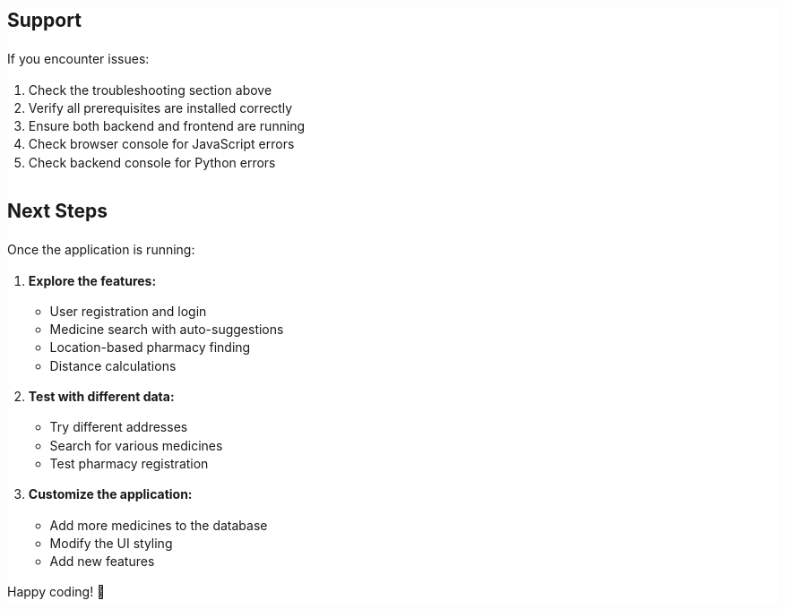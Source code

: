 ## Support

If you encounter issues:

1. Check the troubleshooting section above
2. Verify all prerequisites are installed correctly
3. Ensure both backend and frontend are running
4. Check browser console for JavaScript errors
5. Check backend console for Python errors

## Next Steps

Once the application is running:

1. **Explore the features:**
   - User registration and login
   - Medicine search with auto-suggestions
   - Location-based pharmacy finding
   - Distance calculations

2. **Test with different data:**
   - Try different addresses
   - Search for various medicines
   - Test pharmacy registration

3. **Customize the application:**
   - Add more medicines to the database
   - Modify the UI styling
   - Add new features

Happy coding! 🚀 